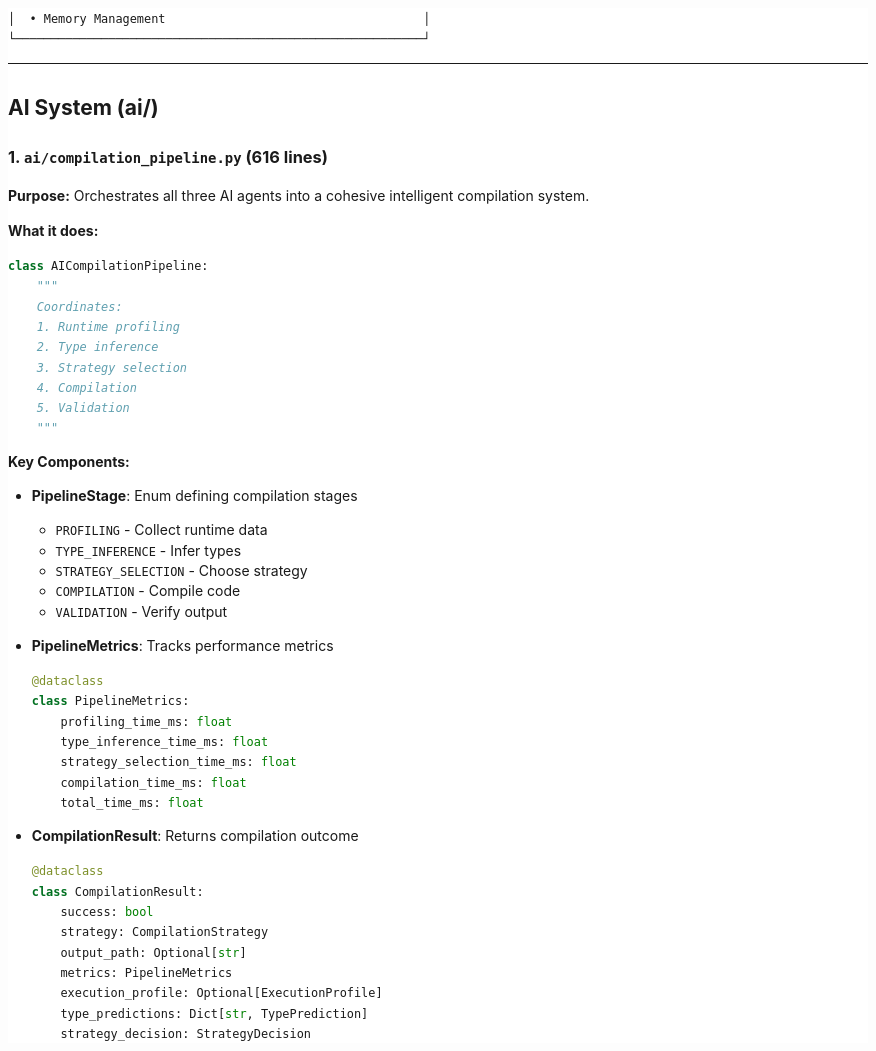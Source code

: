 ```
│  • Memory Management                                    │
└─────────────────────────────────────────────────────────┘
```

---

## AI System (ai/)

### 1. `ai/compilation_pipeline.py` (616 lines)

**Purpose:** Orchestrates all three AI agents into a cohesive intelligent compilation system.

**What it does:**

```python
class AICompilationPipeline:
    """
    Coordinates:
    1. Runtime profiling
    2. Type inference
    3. Strategy selection
    4. Compilation
    5. Validation
    """
```

**Key Components:**

- **PipelineStage**: Enum defining compilation stages
  - `PROFILING` - Collect runtime data
  - `TYPE_INFERENCE` - Infer types
  - `STRATEGY_SELECTION` - Choose strategy
  - `COMPILATION` - Compile code
  - `VALIDATION` - Verify output

- **PipelineMetrics**: Tracks performance metrics
  ```python
  @dataclass
  class PipelineMetrics:
      profiling_time_ms: float
      type_inference_time_ms: float
      strategy_selection_time_ms: float
      compilation_time_ms: float
      total_time_ms: float
  ```

- **CompilationResult**: Returns compilation outcome
  ```python
  @dataclass
  class CompilationResult:
      success: bool
      strategy: CompilationStrategy
      output_path: Optional[str]
      metrics: PipelineMetrics
      execution_profile: Optional[ExecutionProfile]
      type_predictions: Dict[str, TypePrediction]
      strategy_decision: StrategyDecision
  ```

